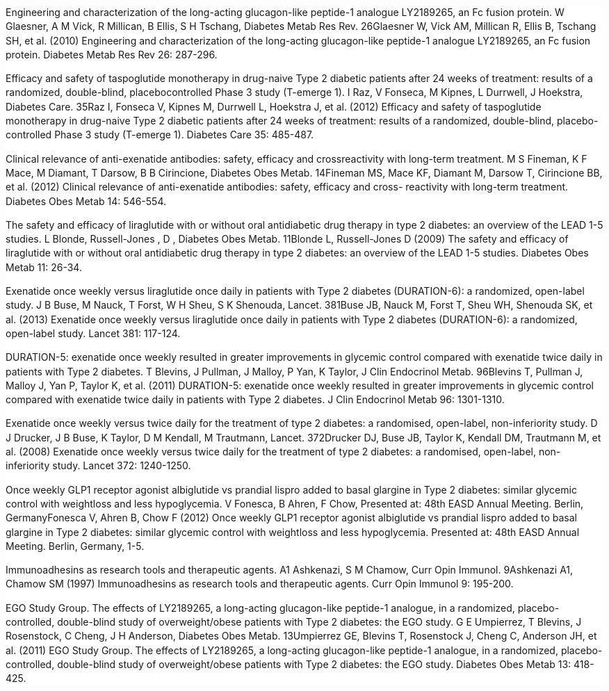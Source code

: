 Engineering and characterization of the long-acting glucagon-like peptide-1 analogue LY2189265, an Fc fusion protein. W Glaesner, A M Vick, R Millican, B Ellis, S H Tschang, Diabetes Metab Res Rev. 26Glaesner W, Vick AM, Millican R, Ellis B, Tschang SH, et al. (2010) Engineering and characterization of the long-acting glucagon-like peptide-1 analogue LY2189265, an Fc fusion protein. Diabetes Metab Res Rev 26: 287-296.

Efficacy and safety of taspoglutide monotherapy in drug-naive Type 2 diabetic patients after 24 weeks of treatment: results of a randomized, double-blind, placebocontrolled Phase 3 study (T-emerge 1). I Raz, V Fonseca, M Kipnes, L Durrwell, J Hoekstra, Diabetes Care. 35Raz I, Fonseca V, Kipnes M, Durrwell L, Hoekstra J, et al. (2012) Efficacy and safety of taspoglutide monotherapy in drug-naive Type 2 diabetic patients after 24 weeks of treatment: results of a randomized, double-blind, placebo- controlled Phase 3 study (T-emerge 1). Diabetes Care 35: 485-487.

Clinical relevance of anti-exenatide antibodies: safety, efficacy and crossreactivity with long-term treatment. M S Fineman, K F Mace, M Diamant, T Darsow, B B Cirincione, Diabetes Obes Metab. 14Fineman MS, Mace KF, Diamant M, Darsow T, Cirincione BB, et al. (2012) Clinical relevance of anti-exenatide antibodies: safety, efficacy and cross- reactivity with long-term treatment. Diabetes Obes Metab 14: 546-554.

The safety and efficacy of liraglutide with or without oral antidiabetic drug therapy in type 2 diabetes: an overview of the LEAD 1-5 studies. L Blonde, Russell-Jones , D , Diabetes Obes Metab. 11Blonde L, Russell-Jones D (2009) The safety and efficacy of liraglutide with or without oral antidiabetic drug therapy in type 2 diabetes: an overview of the LEAD 1-5 studies. Diabetes Obes Metab 11: 26-34.

Exenatide once weekly versus liraglutide once daily in patients with Type 2 diabetes (DURATION-6): a randomized, open-label study. J B Buse, M Nauck, T Forst, W H Sheu, S K Shenouda, Lancet. 381Buse JB, Nauck M, Forst T, Sheu WH, Shenouda SK, et al. (2013) Exenatide once weekly versus liraglutide once daily in patients with Type 2 diabetes (DURATION-6): a randomized, open-label study. Lancet 381: 117-124.

DURATION-5: exenatide once weekly resulted in greater improvements in glycemic control compared with exenatide twice daily in patients with Type 2 diabetes. T Blevins, J Pullman, J Malloy, P Yan, K Taylor, J Clin Endocrinol Metab. 96Blevins T, Pullman J, Malloy J, Yan P, Taylor K, et al. (2011) DURATION-5: exenatide once weekly resulted in greater improvements in glycemic control compared with exenatide twice daily in patients with Type 2 diabetes. J Clin Endocrinol Metab 96: 1301-1310.

Exenatide once weekly versus twice daily for the treatment of type 2 diabetes: a randomised, open-label, non-inferiority study. D J Drucker, J B Buse, K Taylor, D M Kendall, M Trautmann, Lancet. 372Drucker DJ, Buse JB, Taylor K, Kendall DM, Trautmann M, et al. (2008) Exenatide once weekly versus twice daily for the treatment of type 2 diabetes: a randomised, open-label, non-inferiority study. Lancet 372: 1240-1250.

Once weekly GLP1 receptor agonist albiglutide vs prandial lispro added to basal glargine in Type 2 diabetes: similar glycemic control with weightloss and less hypoglycemia. V Fonesca, B Ahren, F Chow, Presented at: 48th EASD Annual Meeting. Berlin, GermanyFonesca V, Ahren B, Chow F (2012) Once weekly GLP1 receptor agonist albiglutide vs prandial lispro added to basal glargine in Type 2 diabetes: similar glycemic control with weightloss and less hypoglycemia. Presented at: 48th EASD Annual Meeting. Berlin, Germany, 1-5.

Immunoadhesins as research tools and therapeutic agents. A1 Ashkenazi, S M Chamow, Curr Opin Immunol. 9Ashkenazi A1, Chamow SM (1997) Immunoadhesins as research tools and therapeutic agents. Curr Opin Immunol 9: 195-200.

EGO Study Group. The effects of LY2189265, a long-acting glucagon-like peptide-1 analogue, in a randomized, placebo-controlled, double-blind study of overweight/obese patients with Type 2 diabetes: the EGO study. G E Umpierrez, T Blevins, J Rosenstock, C Cheng, J H Anderson, Diabetes Obes Metab. 13Umpierrez GE, Blevins T, Rosenstock J, Cheng C, Anderson JH, et al. (2011) EGO Study Group. The effects of LY2189265, a long-acting glucagon-like peptide-1 analogue, in a randomized, placebo-controlled, double-blind study of overweight/obese patients with Type 2 diabetes: the EGO study. Diabetes Obes Metab 13: 418-425.
